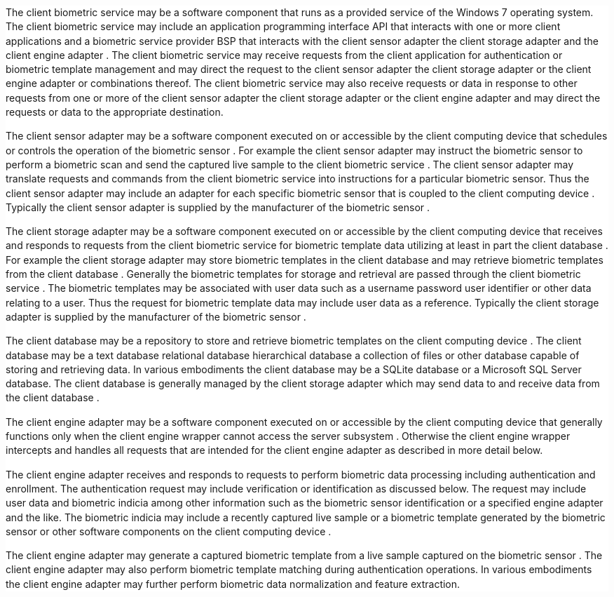 The client biometric service may be a software component that runs as a provided service of the Windows 7 operating system. The client biometric service may include an application programming interface API that interacts with one or more client applications and a biometric service provider BSP that interacts with the client sensor adapter the client storage adapter and the client engine adapter . The client biometric service may receive requests from the client application for authentication or biometric template management and may direct the request to the client sensor adapter the client storage adapter or the client engine adapter or combinations thereof. The client biometric service may also receive requests or data in response to other requests from one or more of the client sensor adapter the client storage adapter or the client engine adapter and may direct the requests or data to the appropriate destination.

The client sensor adapter may be a software component executed on or accessible by the client computing device that schedules or controls the operation of the biometric sensor . For example the client sensor adapter may instruct the biometric sensor to perform a biometric scan and send the captured live sample to the client biometric service . The client sensor adapter may translate requests and commands from the client biometric service into instructions for a particular biometric sensor. Thus the client sensor adapter may include an adapter for each specific biometric sensor that is coupled to the client computing device . Typically the client sensor adapter is supplied by the manufacturer of the biometric sensor .

The client storage adapter may be a software component executed on or accessible by the client computing device that receives and responds to requests from the client biometric service for biometric template data utilizing at least in part the client database . For example the client storage adapter may store biometric templates in the client database and may retrieve biometric templates from the client database . Generally the biometric templates for storage and retrieval are passed through the client biometric service . The biometric templates may be associated with user data such as a username password user identifier or other data relating to a user. Thus the request for biometric template data may include user data as a reference. Typically the client storage adapter is supplied by the manufacturer of the biometric sensor .

The client database may be a repository to store and retrieve biometric templates on the client computing device . The client database may be a text database relational database hierarchical database a collection of files or other database capable of storing and retrieving data. In various embodiments the client database may be a SQLite database or a Microsoft SQL Server database. The client database is generally managed by the client storage adapter which may send data to and receive data from the client database .

The client engine adapter may be a software component executed on or accessible by the client computing device that generally functions only when the client engine wrapper cannot access the server subsystem . Otherwise the client engine wrapper intercepts and handles all requests that are intended for the client engine adapter as described in more detail below.

The client engine adapter receives and responds to requests to perform biometric data processing including authentication and enrollment. The authentication request may include verification or identification as discussed below. The request may include user data and biometric indicia among other information such as the biometric sensor identification or a specified engine adapter and the like. The biometric indicia may include a recently captured live sample or a biometric template generated by the biometric sensor or other software components on the client computing device .

The client engine adapter may generate a captured biometric template from a live sample captured on the biometric sensor . The client engine adapter may also perform biometric template matching during authentication operations. In various embodiments the client engine adapter may further perform biometric data normalization and feature extraction.
